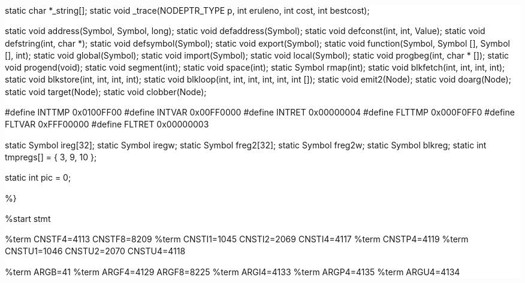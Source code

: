 static char *_string[];
static void _trace(NODEPTR_TYPE p, int eruleno, int cost, int bestcost);

static void address(Symbol, Symbol, long);
static void defaddress(Symbol);
static void defconst(int, int, Value);
static void defstring(int, char *);
static void defsymbol(Symbol);
static void export(Symbol);
static void function(Symbol, Symbol [], Symbol [], int);
static void global(Symbol);
static void import(Symbol);
static void local(Symbol);
static void progbeg(int, char * []);
static void progend(void);
static void segment(int);
static void space(int);
static Symbol rmap(int);
static void blkfetch(int, int, int, int);
static void blkstore(int, int, int, int);
static void blkloop(int, int, int, int, int, int []);
static void emit2(Node);
static void doarg(Node);
static void target(Node);
static void clobber(Node);

#define INTTMP	0x0100FF00
#define INTVAR	0x00FF0000
#define INTRET	0x00000004
#define FLTTMP	0x000F0FF0
#define FLTVAR	0xFFF00000
#define FLTRET	0x00000003

static Symbol ireg[32];
static Symbol iregw;
static Symbol freg2[32];
static Symbol freg2w;
static Symbol blkreg;
static int tmpregs[] = { 3, 9, 10 };

static int pic = 0;

%}

%start stmt

%term CNSTF4=4113 CNSTF8=8209
%term CNSTI1=1045 CNSTI2=2069 CNSTI4=4117
%term CNSTP4=4119
%term CNSTU1=1046 CNSTU2=2070 CNSTU4=4118

%term ARGB=41
%term ARGF4=4129 ARGF8=8225
%term ARGI4=4133
%term ARGP4=4135
%term ARGU4=4134
